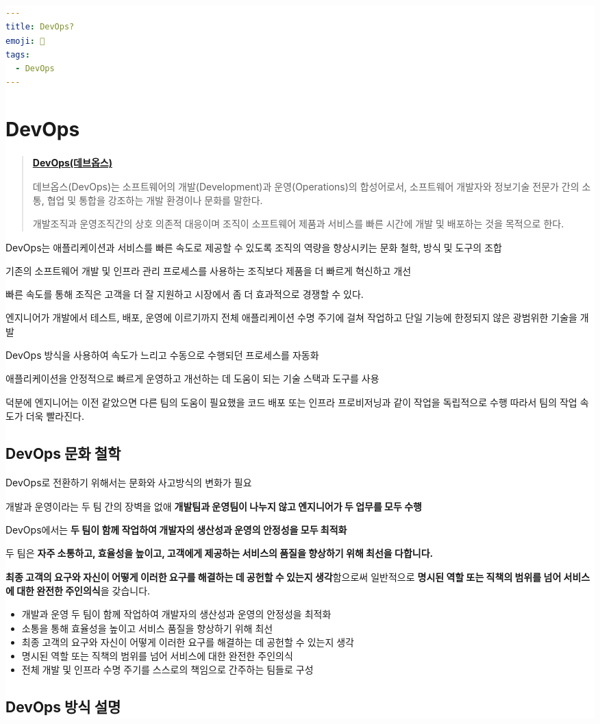 ```yaml
---
title: DevOps?
emoji: 🏢
tags:
  - DevOps
---
```


# DevOps

> **[DevOps(데브옵스)](https://ko.wikipedia.org/wiki/데브옵스)**
>
> 데브옵스(DevOps)는 소프트웨어의 개발(Development)과 운영(Operations)의 합성어로서, 소프트웨어 개발자와 정보기술 전문가 간의 소통, 협업 및 통합을 강조하는 개발 환경이나 문화를 말한다.
>
> 개발조직과 운영조직간의 상호 의존적 대응이며 조직이 소프트웨어 제품과 서비스를 빠른 시간에 개발 및 배포하는 것을 목적으로 한다.

DevOps는 애플리케이션과 서비스를 빠른 속도로 제공할 수 있도록 조직의 역량을 향상시키는 문화 철학, 방식 및 도구의 조합 

기존의 소프트웨어 개발 및 인프라 관리 프로세스를 사용하는 조직보다 제품을 더 빠르게 혁신하고 개선

빠른 속도를 통해 조직은 고객을 더 잘 지원하고 시장에서 좀 더 효과적으로 경쟁할 수 있다.

엔지니어가 개발에서 테스트, 배포, 운영에 이르기까지 전체 애플리케이션 수명 주기에 걸쳐 작업하고 단일 기능에 한정되지 않은 광범위한 기술을 개발

DevOps 방식을 사용하여 속도가 느리고 수동으로 수행되던 프로세스를 자동화

애플리케이션을 안정적으로 빠르게 운영하고 개선하는 데 도움이 되는 기술 스택과 도구를 사용

덕분에 엔지니어는 이전 같았으면 다른 팀의 도움이 필요했을 코드 배포 또는 인프라 프로비저닝과 같이 작업을 독립적으로 수행 따라서 팀의 작업 속도가 더욱 빨라진다.



## DevOps 문화 철학

DevOps로 전환하기 위해서는 문화와 사고방식의 변화가 필요

개발과 운영이라는 두 팀 간의 장벽을 없애 **개발팀과 운영팀이 나누지 않고 엔지니어가 두 업무를 모두 수행**

DevOps에서는 **두 팀이 함께 작업하여 개발자의 생산성과 운영의 안정성을 모두 최적화**

두 팀은 **자주 소통하고, 효율성을 높이고, 고객에게 제공하는 서비스의 품질을 향상하기 위해 최선을 다합니다.**

**최종 고객의 요구와 자신이 어떻게 이러한 요구를 해결하는 데 공헌할 수 있는지 생각**함으로써 일반적으로 **명시된 역할 또는 직책의 범위를 넘어 서비스에 대한 완전한 주인의식**을 갖습니다.

- 개발과 운영 두 팀이 함께 작업하여 개발자의 생산성과 운영의 안정성을 최적화
- 소통을 통해 효율성을 높이고 서비스 품질을 향상하기 위해 최선
- 최종 고객의 요구와 자신이 어떻게 이러한 요구를 해결하는 데 공헌할 수 있는지 생각
- 명시된 역할 또는 직책의 범위를 넘어 서비스에 대한 완전한 주인의식
- 전체 개발 및 인프라 수명 주기를 스스로의 책임으로 간주하는 팀들로 구성



## DevOps 방식 설명
